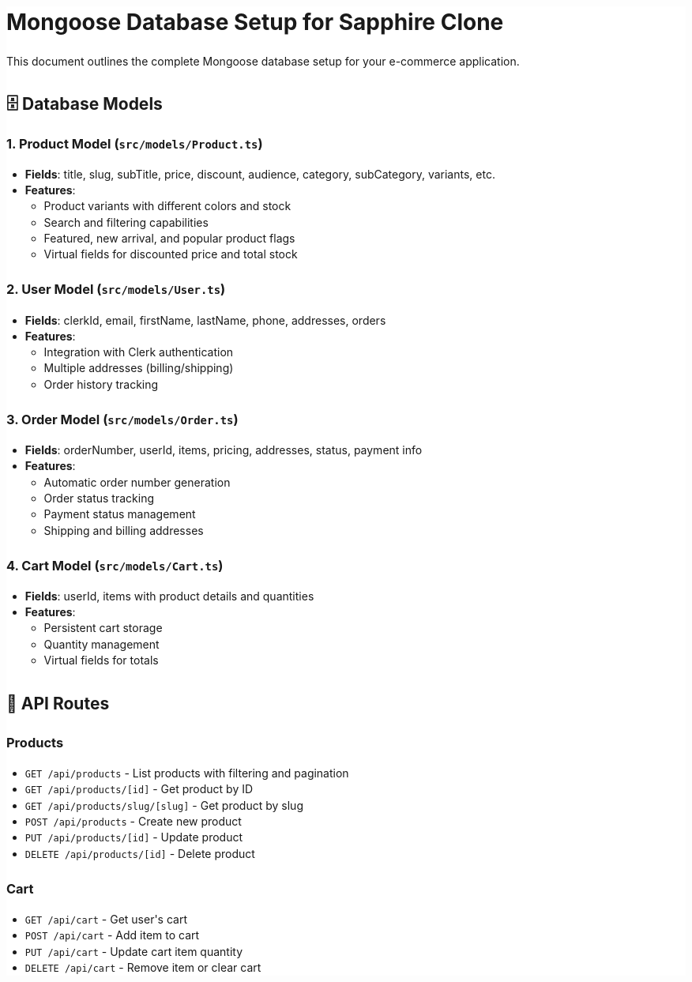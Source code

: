 # Mongoose Database Setup for Sapphire Clone

This document outlines the complete Mongoose database setup for your e-commerce application.

## 🗄️ Database Models

### 1. Product Model (`src/models/Product.ts`)
- **Fields**: title, slug, subTitle, price, discount, audience, category, subCategory, variants, etc.
- **Features**: 
  - Product variants with different colors and stock
  - Search and filtering capabilities
  - Featured, new arrival, and popular product flags
  - Virtual fields for discounted price and total stock

### 2. User Model (`src/models/User.ts`)
- **Fields**: clerkId, email, firstName, lastName, phone, addresses, orders
- **Features**:
  - Integration with Clerk authentication
  - Multiple addresses (billing/shipping)
  - Order history tracking

### 3. Order Model (`src/models/Order.ts`)
- **Fields**: orderNumber, userId, items, pricing, addresses, status, payment info
- **Features**:
  - Automatic order number generation
  - Order status tracking
  - Payment status management
  - Shipping and billing addresses

### 4. Cart Model (`src/models/Cart.ts`)
- **Fields**: userId, items with product details and quantities
- **Features**:
  - Persistent cart storage
  - Quantity management
  - Virtual fields for totals

## 🔌 API Routes

### Products
- `GET /api/products` - List products with filtering and pagination
- `GET /api/products/[id]` - Get product by ID
- `GET /api/products/slug/[slug]` - Get product by slug
- `POST /api/products` - Create new product
- `PUT /api/products/[id]` - Update product
- `DELETE /api/products/[id]` - Delete product

### Cart
- `GET /api/cart` - Get user's cart
- `POST /api/cart` - Add item to cart
- `PUT /api/cart` - Update cart item quantity
- `DELETE /api/cart` - Remove item or clear cart
